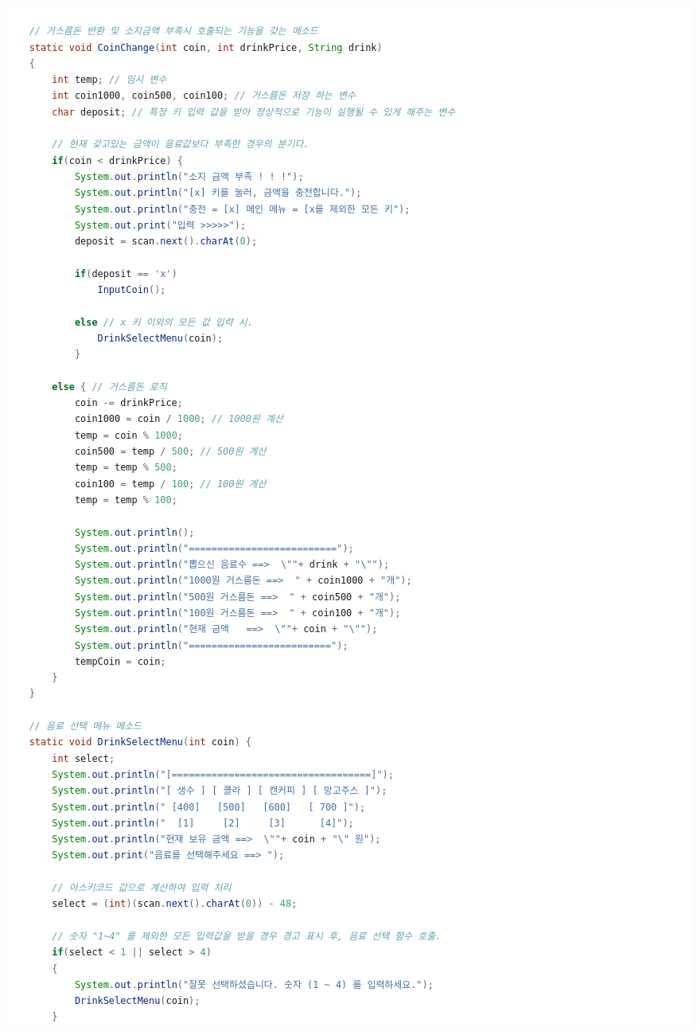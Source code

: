 ```java
	
	// 거스름돈 반환 및 소지금액 부족시 호출되는 기능을 갖는 메소드
	static void CoinChange(int coin, int drinkPrice, String drink)
	{
		int temp; // 임시 변수
		int coin1000, coin500, coin100; // 거스름돈 저장 하는 변수
		char deposit; // 특정 키 입력 값을 받아 정상적으로 기능이 실행될 수 있게 해주는 변수
		
		// 현재 갖고있는 금액이 음료값보다 부족한 경우의 분기다.
		if(coin < drinkPrice) {
			System.out.println("소지 금액 부족 ! ! !");
			System.out.println("[x] 키를 눌러, 금액을 충전합니다.");
			System.out.println("충전 = [x] 메인 메뉴 = [x를 제외한 모든 키");
			System.out.print("입력 >>>>>");
			deposit = scan.next().charAt(0);
			
			if(deposit == 'x')
				InputCoin();

			else // x 키 이외의 모든 값 입력 시.
				DrinkSelectMenu(coin);
			}
		
		else { // 거스름돈 로직
			coin -= drinkPrice;
			coin1000 = coin / 1000; // 1000원 계산
			temp = coin % 1000;
			coin500 = temp / 500; // 500원 계산
			temp = temp % 500;
			coin100 = temp / 100; // 100원 계산
			temp = temp % 100;
		
			System.out.println();
			System.out.println("==========================");
			System.out.println("뽑으신 음료수 ==>  \""+ drink + "\"");
			System.out.println("1000원 거스름돈 ==>  " + coin1000 + "개");
			System.out.println("500원 거스름돈 ==>  " + coin500 + "개");
			System.out.println("100원 거스름돈 ==>  " + coin100 + "개");
			System.out.println("현재 금액   ==>  \""+ coin + "\"");
			System.out.println("=========================");
			tempCoin = coin;
		}
	}
	
	// 음료 선택 메뉴 메소드
	static void DrinkSelectMenu(int coin) {
		int select;
		System.out.println("[===================================]");	
		System.out.println("[ 생수 ] [ 콜라 ] [ 캔커피 ] [ 망고주스 ]");
		System.out.println(" [400]   [500]   [600]   [ 700 ]");
		System.out.println("  [1]     [2]     [3]      [4]");
		System.out.println("현재 보유 금액 ==>  \""+ coin + "\" 원");
		System.out.print("음료를 선택해주세요 ==> ");
		
		// 아스키코드 값으로 계산하여 입력 처리
		select = (int)(scan.next().charAt(0)) - 48;
		
		// 숫자 "1~4" 를 제외한 모든 입력값을 받을 경우 경고 표시 후, 음료 선택 함수 호출.
		if(select < 1 || select > 4)
		{
			System.out.println("잘못 선택하셨습니다. 숫자 (1 ~ 4) 를 입력하세요.");
			DrinkSelectMenu(coin);
		}
```
